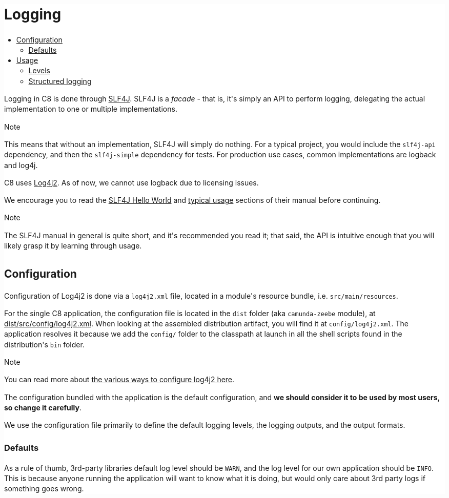 # Logging

- [Configuration](#configuration)
  - [Defaults](#defaults)
- [Usage](#usage)
  - [Levels](#levels)
  - [Structured logging](#structured-logging)

Logging in C8 is done through [SLF4J](https://www.slf4j.org/). SLF4J is a _facade_ - that is, it's
simply an API to perform logging, delegating the actual implementation to one or multiple
implementations.

> [!Note]
> This means that without an implementation, SLF4J will simply do nothing. For a typical project,
> you would include the `slf4j-api` dependency, and then the `slf4j-simple` dependency for tests.
> For production use cases, common implementations are logback and log4j.
>
> C8 uses [Log4j2](https://logging.apache.org/log4j/2.x/index.html). As of now, we cannot use
> logback due to licensing issues.

We encourage you to read the [SLF4J Hello World](https://www.slf4j.org/manual.html#hello_world) and
[typical usage](https://www.slf4j.org/manual.html#typical_usage) sections of their manual before
continuing.

> [!Note]
> The SLF4J manual in general is quite short, and it's recommended you read it; that said, the API
> is intuitive enough that you will likely grasp it by learning through usage.

## Configuration

Configuration of Log4j2 is done via a `log4j2.xml` file, located in a module's resource bundle,
i.e. `src/main/resources`.

For the single C8 application, the configuration file is located in the `dist` folder (aka
`camunda-zeebe` module), at [dist/src/config/log4j2.xml](../../dist/src/main/config/log4j2.xml). When
looking at the assembled distribution artifact, you will find it at `config/log4j2.xml`. The
application resolves it because we add the `config/` folder to the classpath at launch in all the
shell scripts found in the distribution's `bin` folder.

> [!Note]
> You can read more about
> [the various ways to configure log4j2 here](https://logging.apache.org/log4j/2.x/manual/configuration.html).

The configuration bundled with the application is the default configuration, and **we should
consider it to be used by most users, so change it carefully**.

We use the configuration file primarily to define the default logging levels, the logging outputs,
and the output formats.

### Defaults

As a rule of thumb, 3rd-party libraries default log level should be `WARN`, and the log level for
our own application should be `INFO`. This is because anyone running the application will want to
know what it is doing, but would only care about 3rd party logs if something goes wrong.
